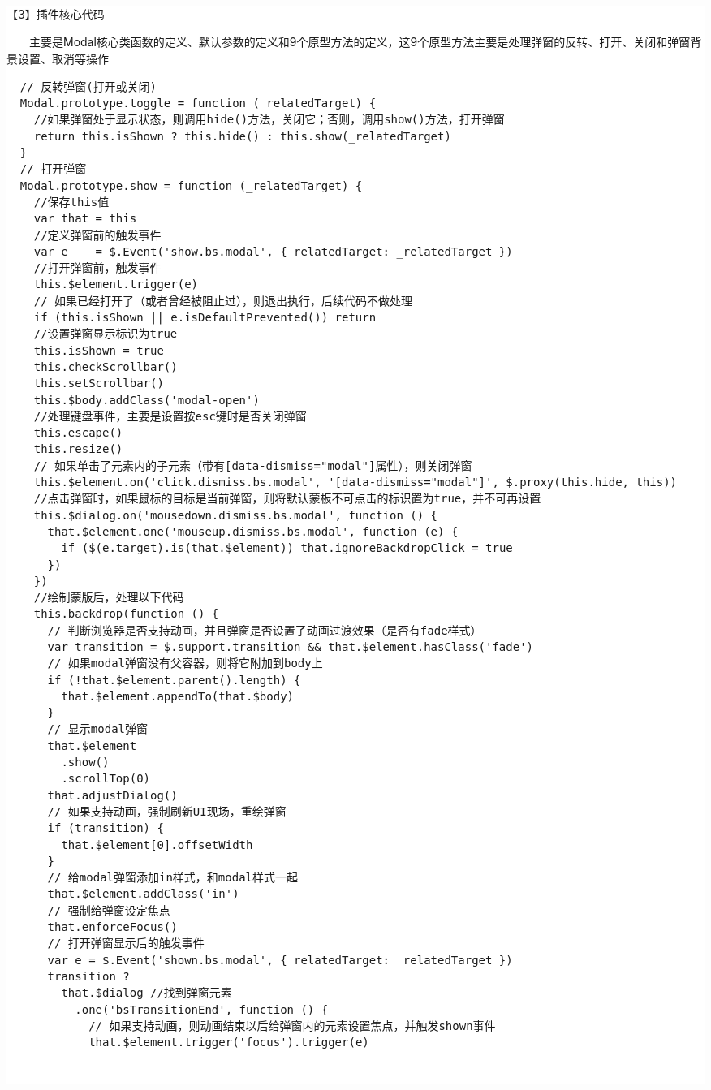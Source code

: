 【3】插件核心代码

　　主要是Modal核心类函数的定义、默认参数的定义和9个原型方法的定义，这9个原型方法主要是处理弹窗的反转、打开、关闭和弹窗背景设置、取消等操作

<div class="cnblogs_code">
<pre>  // 反转弹窗(打开或关闭)
  Modal.prototype.toggle = function (_relatedTarget) {
    //如果弹窗处于显示状态，则调用hide()方法，关闭它；否则，调用show()方法，打开弹窗
    return this.isShown ? this.hide() : this.show(_relatedTarget)
  }
  // 打开弹窗
  Modal.prototype.show = function (_relatedTarget) {
    //保存this值
    var that = this
    //定义弹窗前的触发事件
    var e    = $.Event('show.bs.modal', { relatedTarget: _relatedTarget })
    //打开弹窗前，触发事件
    this.$element.trigger(e)
    // 如果已经打开了（或者曾经被阻止过），则退出执行，后续代码不做处理
    if (this.isShown || e.isDefaultPrevented()) return
    //设置弹窗显示标识为true
    this.isShown = true
    this.checkScrollbar()
    this.setScrollbar()
    this.$body.addClass('modal-open')
    //处理键盘事件，主要是设置按esc键时是否关闭弹窗
    this.escape()
    this.resize()
    // 如果单击了元素内的子元素（带有[data-dismiss="modal"]属性），则关闭弹窗
    this.$element.on('click.dismiss.bs.modal', '[data-dismiss="modal"]', $.proxy(this.hide, this))
    //点击弹窗时，如果鼠标的目标是当前弹窗，则将默认蒙板不可点击的标识置为true，并不可再设置
    this.$dialog.on('mousedown.dismiss.bs.modal', function () {
      that.$element.one('mouseup.dismiss.bs.modal', function (e) {
        if ($(e.target).is(that.$element)) that.ignoreBackdropClick = true
      })
    })
    //绘制蒙版后，处理以下代码
    this.backdrop(function () {
      // 判断浏览器是否支持动画，并且弹窗是否设置了动画过渡效果（是否有fade样式）   
      var transition = $.support.transition &amp;&amp; that.$element.hasClass('fade')
      // 如果modal弹窗没有父容器，则将它附加到body上
      if (!that.$element.parent().length) {
        that.$element.appendTo(that.$body)
      }
      // 显示modal弹窗
      that.$element
        .show()
        .scrollTop(0)
      that.adjustDialog()
      // 如果支持动画，强制刷新UI现场，重绘弹窗
      if (transition) {
        that.$element[0].offsetWidth
      }
      // 给modal弹窗添加in样式，和modal样式一起
      that.$element.addClass('in')
      // 强制给弹窗设定焦点
      that.enforceFocus()
      // 打开弹窗显示后的触发事件
      var e = $.Event('shown.bs.modal', { relatedTarget: _relatedTarget })
      transition ?
        that.$dialog //找到弹窗元素
          .one('bsTransitionEnd', function () {
            // 如果支持动画，则动画结束以后给弹窗内的元素设置焦点，并触发shown事件
            that.$element.trigger('focus').trigger(e)